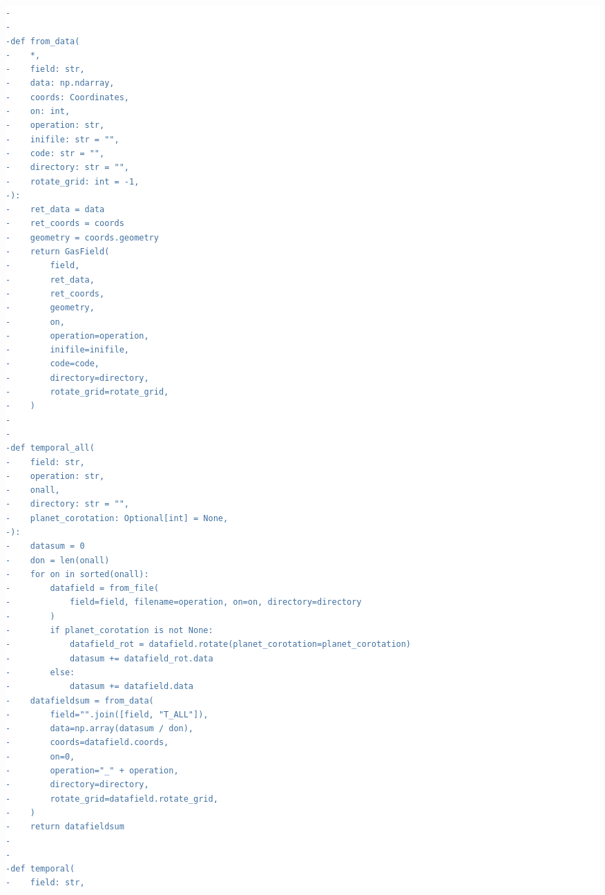 ```diff
-
-
-def from_data(
-    *,
-    field: str,
-    data: np.ndarray,
-    coords: Coordinates,
-    on: int,
-    operation: str,
-    inifile: str = "",
-    code: str = "",
-    directory: str = "",
-    rotate_grid: int = -1,
-):
-    ret_data = data
-    ret_coords = coords
-    geometry = coords.geometry
-    return GasField(
-        field,
-        ret_data,
-        ret_coords,
-        geometry,
-        on,
-        operation=operation,
-        inifile=inifile,
-        code=code,
-        directory=directory,
-        rotate_grid=rotate_grid,
-    )
-
-
-def temporal_all(
-    field: str,
-    operation: str,
-    onall,
-    directory: str = "",
-    planet_corotation: Optional[int] = None,
-):
-    datasum = 0
-    don = len(onall)
-    for on in sorted(onall):
-        datafield = from_file(
-            field=field, filename=operation, on=on, directory=directory
-        )
-        if planet_corotation is not None:
-            datafield_rot = datafield.rotate(planet_corotation=planet_corotation)
-            datasum += datafield_rot.data
-        else:
-            datasum += datafield.data
-    datafieldsum = from_data(
-        field="".join([field, "T_ALL"]),
-        data=np.array(datasum / don),
-        coords=datafield.coords,
-        on=0,
-        operation="_" + operation,
-        directory=directory,
-        rotate_grid=datafield.rotate_grid,
-    )
-    return datafieldsum
-
-
-def temporal(
-    field: str,
```